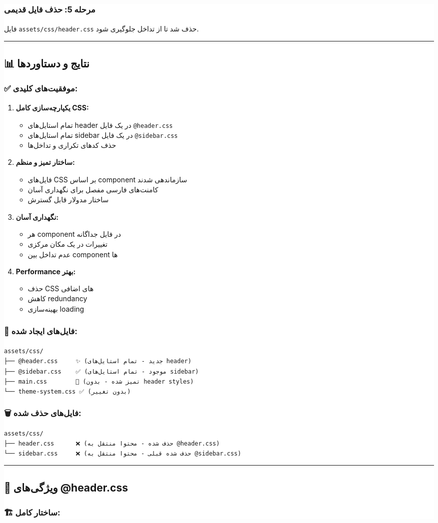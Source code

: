 ### **مرحله 5: حذف فایل قدیمی**

فایل `assets/css/header.css` حذف شد تا از تداخل جلوگیری شود.

---

## 📊 **نتایج و دستاوردها**

### **✅ موفقیت‌های کلیدی:**

1. **یکپارچه‌سازی کامل CSS:**
   - تمام استایل‌های header در یک فایل `@header.css`
   - تمام استایل‌های sidebar در یک فایل `@sidebar.css`
   - حذف کدهای تکراری و تداخل‌ها

2. **ساختار تمیز و منظم:**
   - فایل‌های CSS بر اساس component سازماندهی شدند
   - کامنت‌های فارسی مفصل برای نگهداری آسان
   - ساختار مدولار قابل گسترش

3. **نگهداری آسان:**
   - هر component در فایل جداگانه
   - تغییرات در یک مکان مرکزی
   - عدم تداخل بین component ها

4. **Performance بهتر:**
   - حذف CSS های اضافی
   - کاهش redundancy
   - بهینه‌سازی loading

### **📁 فایل‌های ایجاد شده:**

```
assets/css/
├── @header.css     ✨ (جدید - تمام استایل‌های header)
├── @sidebar.css    ✅ (موجود - تمام استایل‌های sidebar)
├── main.css        🔄 (تمیز شده - بدون header styles)
└── theme-system.css ✅ (بدون تغییر)
```

### **🗑️ فایل‌های حذف شده:**

```
assets/css/
├── header.css      ❌ (حذف شده - محتوا منتقل به @header.css)
└── sidebar.css     ❌ (حذف شده قبلی - محتوا منتقل به @sidebar.css)
```

---

## 🎨 **ویژگی‌های @header.css**

### **🏗️ ساختار کامل:**
